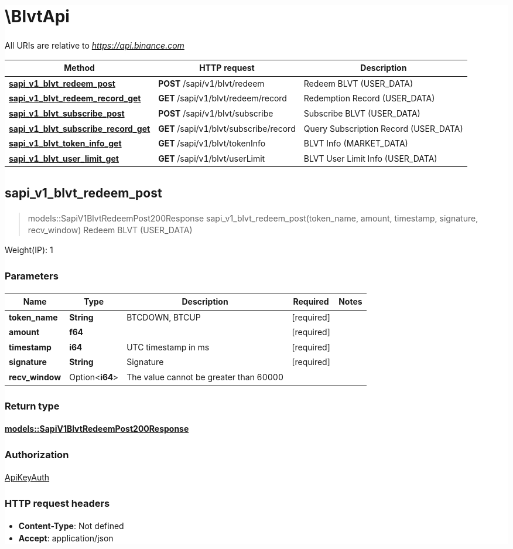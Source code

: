 # \BlvtApi

All URIs are relative to *https://api.binance.com*

Method | HTTP request | Description
------------- | ------------- | -------------
[**sapi_v1_blvt_redeem_post**](BlvtApi.md#sapi_v1_blvt_redeem_post) | **POST** /sapi/v1/blvt/redeem | Redeem BLVT (USER_DATA)
[**sapi_v1_blvt_redeem_record_get**](BlvtApi.md#sapi_v1_blvt_redeem_record_get) | **GET** /sapi/v1/blvt/redeem/record | Redemption Record (USER_DATA)
[**sapi_v1_blvt_subscribe_post**](BlvtApi.md#sapi_v1_blvt_subscribe_post) | **POST** /sapi/v1/blvt/subscribe | Subscribe BLVT (USER_DATA)
[**sapi_v1_blvt_subscribe_record_get**](BlvtApi.md#sapi_v1_blvt_subscribe_record_get) | **GET** /sapi/v1/blvt/subscribe/record | Query Subscription Record (USER_DATA)
[**sapi_v1_blvt_token_info_get**](BlvtApi.md#sapi_v1_blvt_token_info_get) | **GET** /sapi/v1/blvt/tokenInfo | BLVT Info (MARKET_DATA)
[**sapi_v1_blvt_user_limit_get**](BlvtApi.md#sapi_v1_blvt_user_limit_get) | **GET** /sapi/v1/blvt/userLimit | BLVT User Limit Info (USER_DATA)



## sapi_v1_blvt_redeem_post

> models::SapiV1BlvtRedeemPost200Response sapi_v1_blvt_redeem_post(token_name, amount, timestamp, signature, recv_window)
Redeem BLVT (USER_DATA)

Weight(IP): 1

### Parameters


Name | Type | Description  | Required | Notes
------------- | ------------- | ------------- | ------------- | -------------
**token_name** | **String** | BTCDOWN, BTCUP | [required] |
**amount** | **f64** |  | [required] |
**timestamp** | **i64** | UTC timestamp in ms | [required] |
**signature** | **String** | Signature | [required] |
**recv_window** | Option<**i64**> | The value cannot be greater than 60000 |  |

### Return type

[**models::SapiV1BlvtRedeemPost200Response**](_sapi_v1_blvt_redeem_post_200_response.md)

### Authorization

[ApiKeyAuth](../README.md#ApiKeyAuth)

### HTTP request headers

- **Content-Type**: Not defined
- **Accept**: application/json
